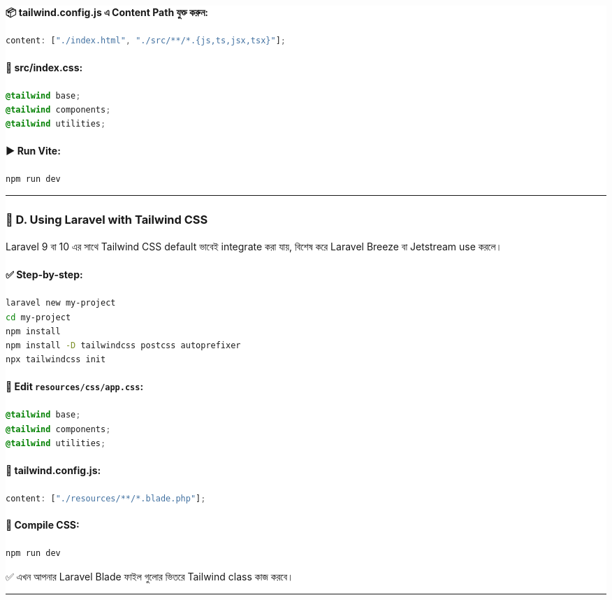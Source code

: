 #### 📦 tailwind.config.js এ Content Path যুক্ত করুন:

```js
content: ["./index.html", "./src/**/*.{js,ts,jsx,tsx}"];
```

#### 🎨 src/index.css:

```css
@tailwind base;
@tailwind components;
@tailwind utilities;
```

#### ▶️ Run Vite:

```bash
npm run dev
```

---

### 🔹 D. Using Laravel with Tailwind CSS

Laravel 9 বা 10 এর সাথে Tailwind CSS default ভাবেই integrate করা যায়, বিশেষ করে Laravel Breeze বা Jetstream use করলে।

#### ✅ Step-by-step:

```bash
laravel new my-project
cd my-project
npm install
npm install -D tailwindcss postcss autoprefixer
npx tailwindcss init
```

#### 📁 Edit `resources/css/app.css`:

```css
@tailwind base;
@tailwind components;
@tailwind utilities;
```

#### 📁 tailwind.config.js:

```js
content: ["./resources/**/*.blade.php"];
```

#### 🧪 Compile CSS:

```bash
npm run dev
```

✅ এখন আপনার Laravel Blade ফাইল গুলোর ভিতরে Tailwind class কাজ করবে।

---